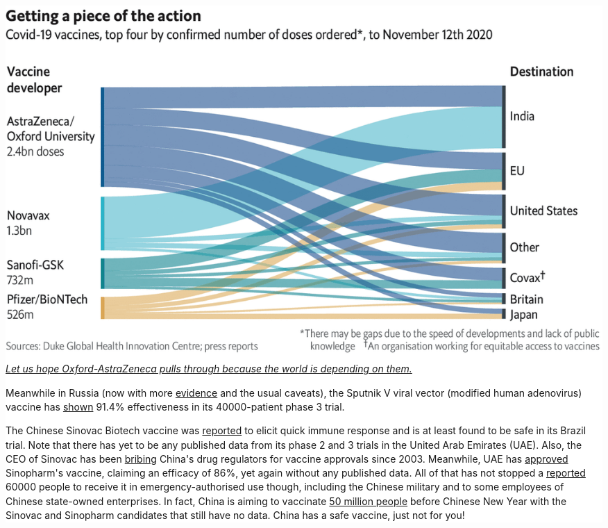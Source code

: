 ![](/images/2020-11-25-COVID-19-Vaccines/image12.png)
*[Let us hope Oxford-AstraZeneca pulls through because the world is depending on them.](https://www.economist.com/graphic-detail/2020/11/13/a-vaccine-against-the-virus)*

Meanwhile in Russia (now with more [evidence](https://sputnikvaccine.com/newsroom/pressreleases/second-interim-analysis-of-clinical-trial-data-showed-a-91-4-efficacy-for-the-sputnik-v-vaccine-on-d/) and the usual caveats), the Sputnik V viral vector (modified human adenovirus) vaccine has [shown](https://sputnikvaccine.com/newsroom/pressreleases/the-sputnik-v-vaccine-s-efficacy-is-confirmed-at-91-4-based-on-data-analysis-of-the-final-control-po/) 91.4% effectiveness in its 40000-patient phase 3 trial.

The Chinese Sinovac Biotech vaccine was [reported](https://www.thelancet.com/journals/laninf/article/PIIS1473-3099\(20\)30832-X/fulltext) to elicit quick immune response and is at least found to be safe in its Brazil trial. Note that there has yet to be any published data from its phase 2 and 3 trials in the United Arab Emirates (UAE). Also, the CEO of Sinovac has been [bribing](https://www.washingtonpost.com/world/asia_pacific/coronavirus-vaccine-china-bribery-sinovac/2020/12/04/7c09ae68-28c6-11eb-9c21-3cc501d0981f_story.html) China's drug regulators for vaccine approvals since 2003. Meanwhile, UAE has [approved](https://www.scmp.com/news/china/science/article/3113180/coronavirus-chinese-vaccine-86-cent-effective-uae-says) Sinopharm's vaccine, claiming an efficacy of 86%, yet again without any published data. All of that has not stopped a [reported](https://www.bloomberg.com/opinion/articles/2020-10-25/chinese-vaccine-for-covid-19-trump-should-agree-to-test-in-u-s?sref=htOHjx5Y) 60000 people to receive it in emergency-authorised use though, including the Chinese military and to some employees of Chinese state-owned enterprises. In fact, China is aiming to vaccinate [50 million people](https://www.scmp.com/news/china/science/article/3114395/coronavirus-china-vaccinate-50-million-people-lunar-new-year) before Chinese New Year with the Sinovac and Sinopharm candidates that still have no data. China has a safe vaccine, just not for you!
